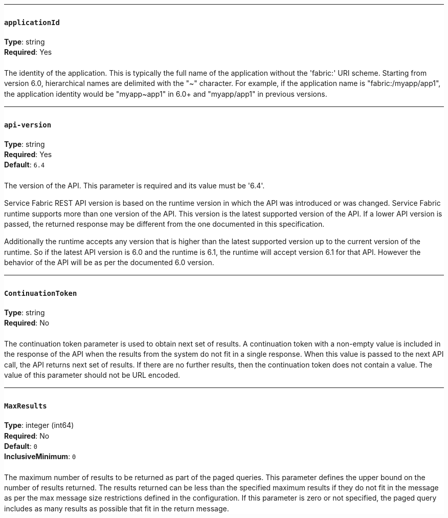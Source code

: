 ____
### `applicationId`
__Type__: string <br/>
__Required__: Yes<br/>
<br/>
The identity of the application. This is typically the full name of the application without the 'fabric:' URI scheme.
Starting from version 6.0, hierarchical names are delimited with the "~" character.
For example, if the application name is "fabric:/myapp/app1", the application identity would be "myapp~app1" in 6.0+ and "myapp/app1" in previous versions.


____
### `api-version`
__Type__: string <br/>
__Required__: Yes<br/>
__Default__: `6.4` <br/>
<br/>
The version of the API. This parameter is required and its value must be '6.4'.

Service Fabric REST API version is based on the runtime version in which the API was introduced or was changed. Service Fabric runtime supports more than one version of the API. This version is the latest supported version of the API. If a lower API version is passed, the returned response may be different from the one documented in this specification.

Additionally the runtime accepts any version that is higher than the latest supported version up to the current version of the runtime. So if the latest API version is 6.0 and the runtime is 6.1, the runtime will accept version 6.1 for that API. However the behavior of the API will be as per the documented 6.0 version.


____
### `ContinuationToken`
__Type__: string <br/>
__Required__: No<br/>
<br/>
The continuation token parameter is used to obtain next set of results. A continuation token with a non-empty value is included in the response of the API when the results from the system do not fit in a single response. When this value is passed to the next API call, the API returns next set of results. If there are no further results, then the continuation token does not contain a value. The value of this parameter should not be URL encoded.

____
### `MaxResults`
__Type__: integer (int64) <br/>
__Required__: No<br/>
__Default__: `0` <br/>
__InclusiveMinimum__: `0` <br/>
<br/>
The maximum number of results to be returned as part of the paged queries. This parameter defines the upper bound on the number of results returned. The results returned can be less than the specified maximum results if they do not fit in the message as per the max message size restrictions defined in the configuration. If this parameter is zero or not specified, the paged query includes as many results as possible that fit in the return message.

